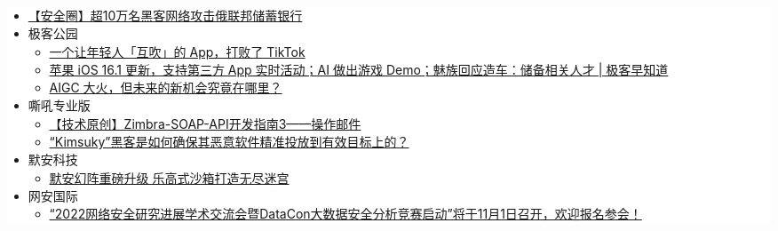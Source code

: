   - [【安全圈】超10万名黑客网络攻击俄联邦储蓄银行](https://mp.weixin.qq.com/s?__biz=MzIzMzE4NDU1OQ==&mid=2652022133&idx=5&sn=ecef16fb3a8d3173319c80ed6e469397&chksm=f36f8935c41800234f54466a6096ff8b465f5e608cae1b9c63f0884e5bcd5b0bc7743298d8fb&scene=58&subscene=0#rd)
- 极客公园
  - [一个让年轻人「互吹」的 App，打败了 TikTok](https://mp.weixin.qq.com/s?__biz=MTMwNDMwODQ0MQ==&mid=2652970676&idx=1&sn=37bfe6a647bb61824af66e7968436559&chksm=7e5463024923ea1446c9969255a113e8c78c0f17e602c0da6af901492d2ab2a65896b8039ec2&scene=58&subscene=0#rd)
  - [苹果 iOS 16.1 更新，支持第三方 App 实时活动；AI 做出游戏 Demo；魅族回应造车：储备相关人才 | 极客早知道](https://mp.weixin.qq.com/s?__biz=MTMwNDMwODQ0MQ==&mid=2652970616&idx=1&sn=4208f0132428bbfa16ec571aa420c6f4&chksm=7e5463ce4923ead8fa546c1763edd5d4a636926f4d057d55ec4e562a8f79996a88103946f4c4&scene=58&subscene=0#rd)
  - [AIGC 大火，但未来的新机会究竟在哪里？](https://mp.weixin.qq.com/s?__biz=MTMwNDMwODQ0MQ==&mid=2652970616&idx=2&sn=636a3b5e3531b350e13c750ae9cc317a&chksm=7e5463ce4923ead8c28379e4728d18ec52754ce05166458caf624674dac74ce8f383149a6a04&scene=58&subscene=0#rd)
- 嘶吼专业版
  - [【技术原创】Zimbra-SOAP-API开发指南3——操作邮件](https://mp.weixin.qq.com/s?__biz=MzI0MDY1MDU4MQ==&mid=2247552840&idx=1&sn=baa32921e2ee5926a6c3cf13746533d2&chksm=e915df72de625664b82b3371e630f3ba18b5281b874bd83ec81a80410043e3ad4695b726045b&scene=58&subscene=0#rd)
  - [“Kimsuky”黑客是如何确保其恶意软件精准投放到有效目标上的？](https://mp.weixin.qq.com/s?__biz=MzI0MDY1MDU4MQ==&mid=2247552840&idx=2&sn=0ba7acba5fe2107410d3b84f84d5ce49&chksm=e915df72de62566490acc95566ebbd781307b6167566de8de29832465f9abec7214edc88fbda&scene=58&subscene=0#rd)
- 默安科技
  - [默安幻阵重磅升级 乐高式沙箱打造无尽迷宫](https://mp.weixin.qq.com/s?__biz=MzIzODQxMjM2NQ==&mid=2247494592&idx=1&sn=4d62560b9b3226a2c4f9590e3fda46d4&chksm=e93b1ce2de4c95f486b12f9d5b78d6506e3a097f140a33c8bfec29cb571bca07c504d3410bb0&scene=58&subscene=0#rd)
- 网安国际
  - [“2022网络安全研究进展学术交流会暨DataCon大数据安全分析竞赛启动”将于11月1日召开，欢迎报名参会！](https://mp.weixin.qq.com/s?__biz=MzA4ODYzMjU0NQ==&mid=2652311740&idx=1&sn=94f9c96ea91f21ae1194131cc91e7d06&chksm=8bc48d32bcb3042498544dfff7af6e6645ba4552320857affe7a71da32122018fe0de84fb2f9&scene=58&subscene=0#rd)
